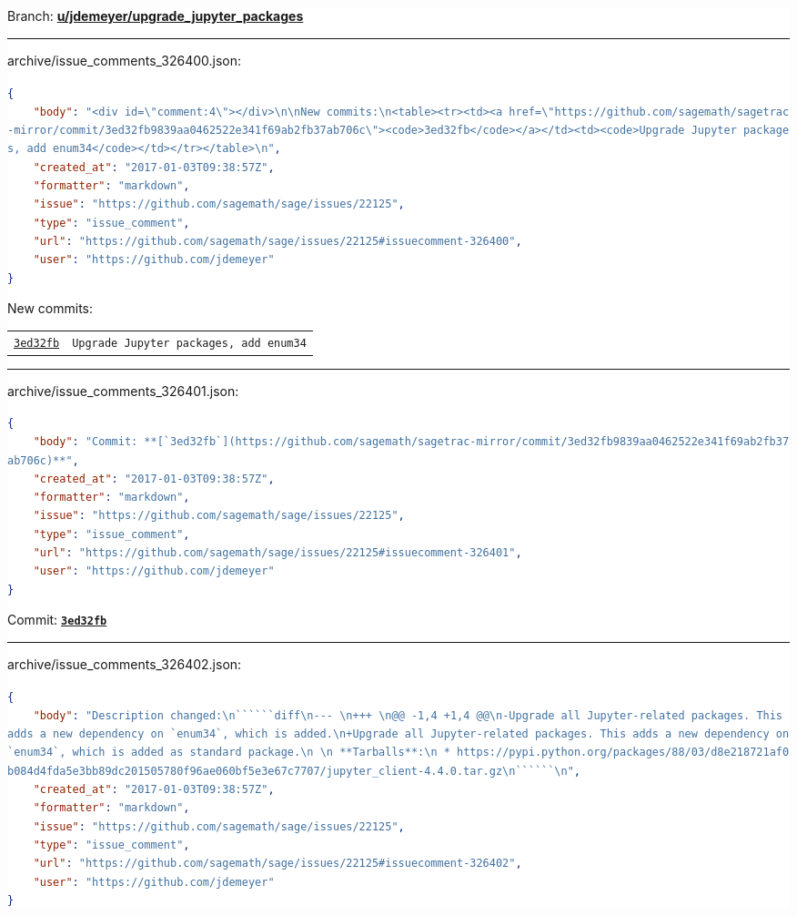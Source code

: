 Branch: **[u/jdemeyer/upgrade_jupyter_packages](https://github.com/sagemath/sagetrac-mirror/tree/u/jdemeyer/upgrade_jupyter_packages)**



---

archive/issue_comments_326400.json:
```json
{
    "body": "<div id=\"comment:4\"></div>\n\nNew commits:\n<table><tr><td><a href=\"https://github.com/sagemath/sagetrac-mirror/commit/3ed32fb9839aa0462522e341f69ab2fb37ab706c\"><code>3ed32fb</code></a></td><td><code>Upgrade Jupyter packages, add enum34</code></td></tr></table>\n",
    "created_at": "2017-01-03T09:38:57Z",
    "formatter": "markdown",
    "issue": "https://github.com/sagemath/sage/issues/22125",
    "type": "issue_comment",
    "url": "https://github.com/sagemath/sage/issues/22125#issuecomment-326400",
    "user": "https://github.com/jdemeyer"
}
```

<div id="comment:4"></div>

New commits:
<table><tr><td><a href="https://github.com/sagemath/sagetrac-mirror/commit/3ed32fb9839aa0462522e341f69ab2fb37ab706c"><code>3ed32fb</code></a></td><td><code>Upgrade Jupyter packages, add enum34</code></td></tr></table>




---

archive/issue_comments_326401.json:
```json
{
    "body": "Commit: **[`3ed32fb`](https://github.com/sagemath/sagetrac-mirror/commit/3ed32fb9839aa0462522e341f69ab2fb37ab706c)**",
    "created_at": "2017-01-03T09:38:57Z",
    "formatter": "markdown",
    "issue": "https://github.com/sagemath/sage/issues/22125",
    "type": "issue_comment",
    "url": "https://github.com/sagemath/sage/issues/22125#issuecomment-326401",
    "user": "https://github.com/jdemeyer"
}
```

Commit: **[`3ed32fb`](https://github.com/sagemath/sagetrac-mirror/commit/3ed32fb9839aa0462522e341f69ab2fb37ab706c)**



---

archive/issue_comments_326402.json:
```json
{
    "body": "Description changed:\n``````diff\n--- \n+++ \n@@ -1,4 +1,4 @@\n-Upgrade all Jupyter-related packages. This adds a new dependency on `enum34`, which is added.\n+Upgrade all Jupyter-related packages. This adds a new dependency on `enum34`, which is added as standard package.\n \n **Tarballs**:\n * https://pypi.python.org/packages/88/03/d8e218721af0b084d4fda5e3bb89dc201505780f96ae060bf5e3e67c7707/jupyter_client-4.4.0.tar.gz\n``````\n",
    "created_at": "2017-01-03T09:38:57Z",
    "formatter": "markdown",
    "issue": "https://github.com/sagemath/sage/issues/22125",
    "type": "issue_comment",
    "url": "https://github.com/sagemath/sage/issues/22125#issuecomment-326402",
    "user": "https://github.com/jdemeyer"
}
```

